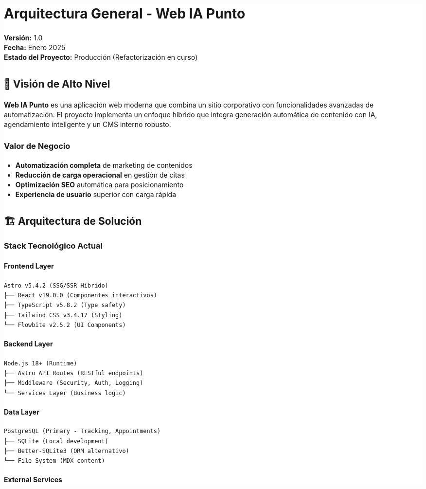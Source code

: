# Arquitectura General - Web IA Punto

**Versión:** 1.0  
**Fecha:** Enero 2025  
**Estado del Proyecto:** Producción (Refactorización en curso)

## 🎯 Visión de Alto Nivel

**Web IA Punto** es una aplicación web moderna que combina un sitio corporativo con funcionalidades avanzadas de automatización. El proyecto implementa un enfoque híbrido que integra generación automática de contenido con IA, agendamiento inteligente y un CMS interno robusto.

### Valor de Negocio

- **Automatización completa** de marketing de contenidos
- **Reducción de carga operacional** en gestión de citas
- **Optimización SEO** automática para posicionamiento
- **Experiencia de usuario** superior con carga rápida

## 🏗️ Arquitectura de Solución

### Stack Tecnológico Actual

#### Frontend Layer

```
Astro v5.4.2 (SSG/SSR Híbrido)
├── React v19.0.0 (Componentes interactivos)
├── TypeScript v5.8.2 (Type safety)
├── Tailwind CSS v3.4.17 (Styling)
└── Flowbite v2.5.2 (UI Components)
```

#### Backend Layer

```
Node.js 18+ (Runtime)
├── Astro API Routes (RESTful endpoints)
├── Middleware (Security, Auth, Logging)
└── Services Layer (Business logic)
```

#### Data Layer

```
PostgreSQL (Primary - Tracking, Appointments)
├── SQLite (Local development)
├── Better-SQLite3 (ORM alternativo)
└── File System (MDX content)
```

#### External Services
